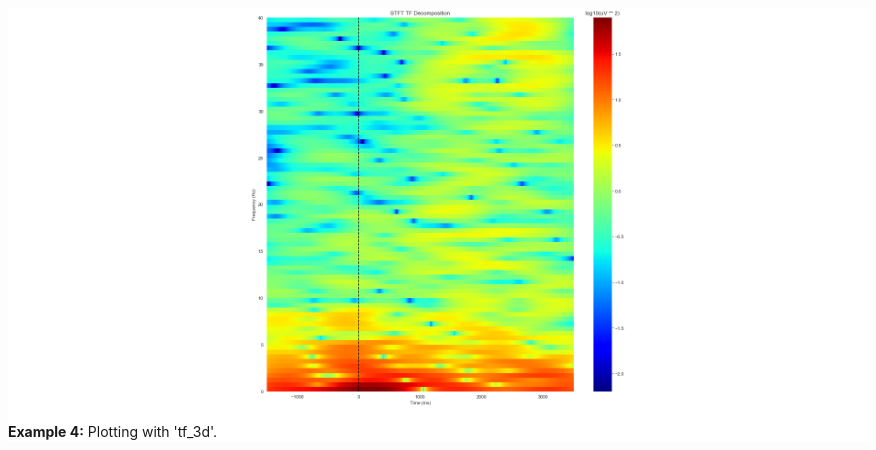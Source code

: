 <img src="/img/posts/post3images/STFTimage4.png" style="display: block; width:450px; height:400px; margin-right: auto; margin-left: auto;"/>
<div style="text-align:center"><span style="color:black; font-family:Computer Modern; font-size:1; font-style: italic;"></span></div>

**Example 4:** Plotting with 'tf_3d'.
<script src="https://gist.github.com/isaacmenchaca/ee76b77cb36f937b58033fb7d4b67d89.js"></script>